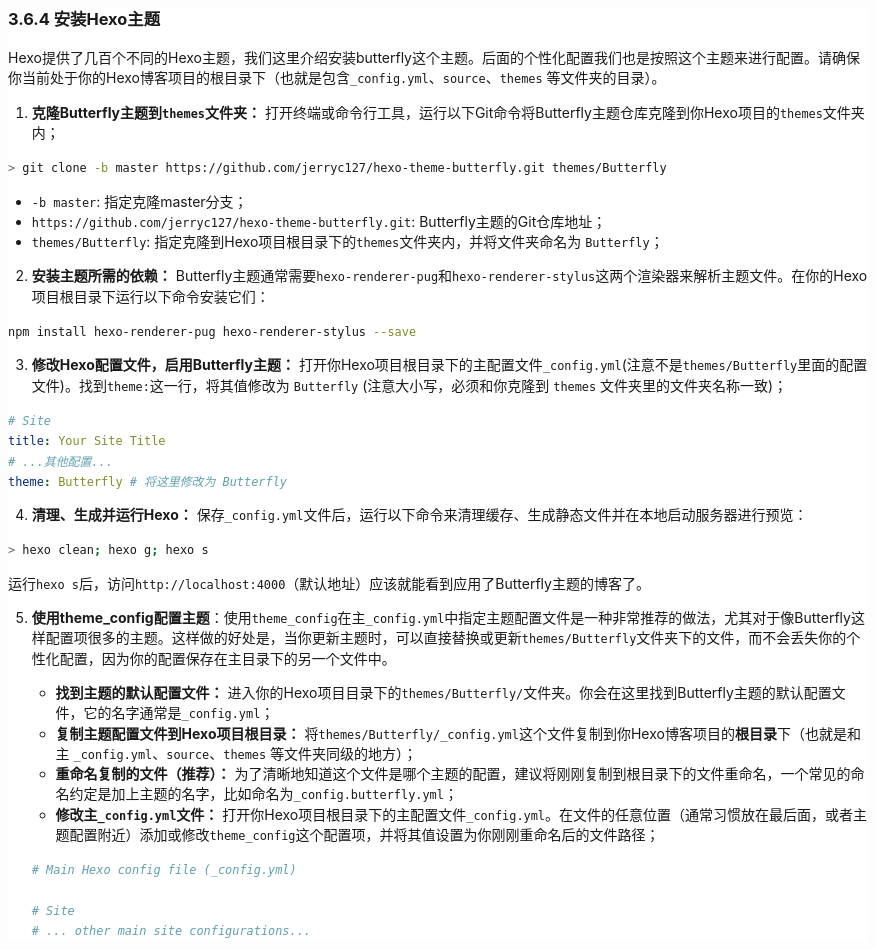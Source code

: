 
### 3.6.4 安装Hexo主题

Hexo提供了几百个不同的Hexo主题，我们这里介绍安装butterfly这个主题。后面的个性化配置我们也是按照这个主题来进行配置。请确保你当前处于你的Hexo博客项目的根目录下（也就是包含`_config.yml`、`source`、`themes` 等文件夹的目录）。

1. **克隆Butterfly主题到`themes`文件夹：** 打开终端或命令行工具，运行以下Git命令将Butterfly主题仓库克隆到你Hexo项目的`themes`文件夹内；

``` bash
> git clone -b master https://github.com/jerryc127/hexo-theme-butterfly.git themes/Butterfly
```

- `-b master`: 指定克隆master分支；
- `https://github.com/jerryc127/hexo-theme-butterfly.git`: Butterfly主题的Git仓库地址；
- `themes/Butterfly`: 指定克隆到Hexo项目根目录下的`themes`文件夹内，并将文件夹命名为 `Butterfly`；

2. **安装主题所需的依赖：** Butterfly主题通常需要`hexo-renderer-pug`和`hexo-renderer-stylus`这两个渲染器来解析主题文件。在你的Hexo项目根目录下运行以下命令安装它们：

``` bash
npm install hexo-renderer-pug hexo-renderer-stylus --save
```

3. **修改Hexo配置文件，启用Butterfly主题：** 打开你Hexo项目根目录下的主配置文件`_config.yml`(注意不是`themes/Butterfly`里面的配置文件)。找到`theme:`这一行，将其值修改为 `Butterfly` (注意大小写，必须和你克隆到 `themes` 文件夹里的文件夹名称一致)；

``` YAML
# Site
title: Your Site Title
# ...其他配置...
theme: Butterfly # 将这里修改为 Butterfly
```

4. **清理、生成并运行Hexo：** 保存`_config.yml`文件后，运行以下命令来清理缓存、生成静态文件并在本地启动服务器进行预览：

``` bash
> hexo clean; hexo g; hexo s
```

运行`hexo s`后，访问`http://localhost:4000`（默认地址）应该就能看到应用了Butterfly主题的博客了。

5.  **使用theme_config配置主题**：使用`theme_config`在主`_config.yml`中指定主题配置文件是一种非常推荐的做法，尤其对于像Butterfly这样配置项很多的主题。这样做的好处是，当你更新主题时，可以直接替换或更新`themes/Butterfly`文件夹下的文件，而不会丢失你的个性化配置，因为你的配置保存在主目录下的另一个文件中。

	- **找到主题的默认配置文件：** 进入你的Hexo项目目录下的`themes/Butterfly/`文件夹。你会在这里找到Butterfly主题的默认配置文件，它的名字通常是`_config.yml`；
	- **复制主题配置文件到Hexo项目根目录：** 将`themes/Butterfly/_config.yml`这个文件复制到你Hexo博客项目的**根目录**下（也就是和主 `_config.yml`、`source`、`themes` 等文件夹同级的地方）；
	- **重命名复制的文件（推荐）：** 为了清晰地知道这个文件是哪个主题的配置，建议将刚刚复制到根目录下的文件重命名，一个常见的命名约定是加上主题的名字，比如命名为`_config.butterfly.yml`；
	- **修改主`_config.yml`文件：** 打开你Hexo项目根目录下的主配置文件`_config.yml`。在文件的任意位置（通常习惯放在最后面，或者主题配置附近）添加或修改`theme_config`这个配置项，并将其值设置为你刚刚重命名后的文件路径；

	``` YAML
	# Main Hexo config file (_config.yml)
	
	# Site
	# ... other main site configurations...
	